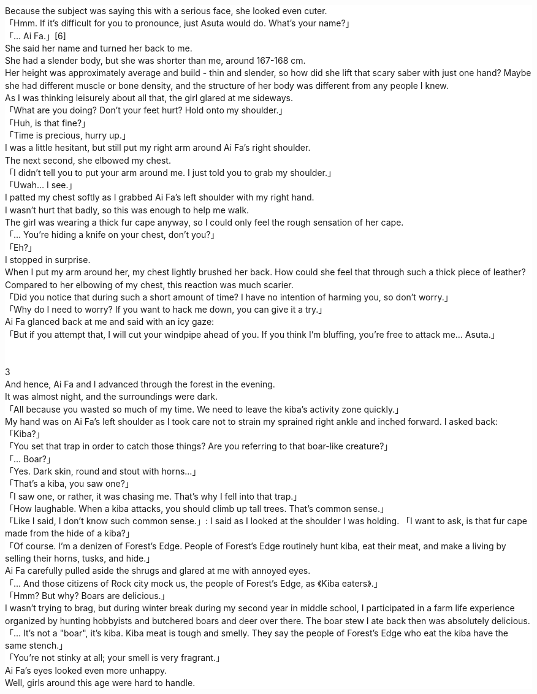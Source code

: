 Because the subject was saying this with a serious face, she looked even cuter.<br/>
「Hmm. If it’s difficult for you to pronounce, just Asuta would do. What’s your name?」<br/>
「… Ai Fa.」[6]<br/>
She said her name and turned her back to me.<br/>
She had a slender body, but she was shorter than me, around 167-168 cm.<br/>
Her height was approximately average and build - thin and slender, so how did she lift that scary saber with just one hand? Maybe she had different muscle or bone density, and the structure of her body was different from any people I knew.<br/>
As I was thinking leisurely about all that, the girl glared at me sideways.<br/>
「What are you doing? Don’t your feet hurt? Hold onto my shoulder.」<br/>
「Huh, is that fine?」<br/>
「Time is precious, hurry up.」<br/>
I was a little hesitant, but still put my right arm around Ai Fa’s right shoulder.<br/>
The next second, she elbowed my chest.<br/>
「I didn’t tell you to put your arm around me. I just told you to grab my shoulder.」<br/>
「Uwah… I see.」<br/>
I patted my chest softly as I grabbed Ai Fa’s left shoulder with my right hand.<br/>
I wasn’t hurt that badly, so this was enough to help me walk.<br/>
The girl was wearing a thick fur cape anyway, so I could only feel the rough sensation of her cape.<br/>
「… You’re hiding a knife on your chest, don’t you?」<br/>
「Eh?」<br/>
I stopped in surprise.<br/>
When I put my arm around her, my chest lightly brushed her back. How could she feel that through such a thick piece of leather?<br/>
Compared to her elbowing of my chest, this reaction was much scarier.<br/>
「Did you notice that during such a short amount of time? I have no intention of harming you, so don’t worry.」<br/>
「Why do I need to worry? If you want to hack me down, you can give it a try.」<br/>
Ai Fa glanced back at me and said with an icy gaze:<br/>
「But if you attempt that, I will cut your windpipe ahead of you. If you think I’m bluffing, you’re free to attack me… Asuta.」<br/>
<br/>
<br/>
3<br/>
And hence, Ai Fa and I advanced through the forest in the evening.<br/>
It was almost night, and the surroundings were dark.<br/>
「All because you wasted so much of my time. We need to leave the kiba’s activity zone quickly.」<br/>
My hand was on Ai Fa’s left shoulder as I took care not to strain my sprained right ankle and inched forward. I asked back: 「Kiba?」<br/>
「You set that trap in order to catch those things? Are you referring to that boar-like creature?」<br/>
「… Boar?」<br/>
「Yes. Dark skin, round and stout with horns…」<br/>
「That’s a kiba, you saw one?」<br/>
「I saw one, or rather, it was chasing me. That’s why I fell into that trap.」<br/>
「How laughable. When a kiba attacks, you should climb up tall trees. That’s common sense.」<br/>
「Like I said, I don’t know such common sense.」: I said as I looked at the shoulder I was holding. 「I want to ask, is that fur cape made from the hide of a kiba?」<br/>
「Of course. I’m a denizen of Forest’s Edge. People of Forest’s Edge routinely hunt kiba, eat their meat, and make a living by selling their horns, tusks, and hide.」<br/>
Ai Fa carefully pulled aside the shrugs and glared at me with annoyed eyes.<br/>
「… And those citizens of Rock city mock us, the people of Forest’s Edge, as 《Kiba eaters》.」<br/>
「Hmm? But why? Boars are delicious.」<br/>
I wasn’t trying to brag, but during winter break during my second year in middle school, I participated in a farm life experience organized by hunting hobbyists and butchered boars and deer over there. The boar stew I ate back then was absolutely delicious.<br/>
「… It’s not a "boar", it’s kiba. Kiba meat is tough and smelly. They say the people of Forest’s Edge who eat the kiba have the same stench.」<br/>
「You’re not stinky at all; your smell is very fragrant.」<br/>
Ai Fa’s eyes looked even more unhappy.<br/>
Well, girls around this age were hard to handle.<br/>